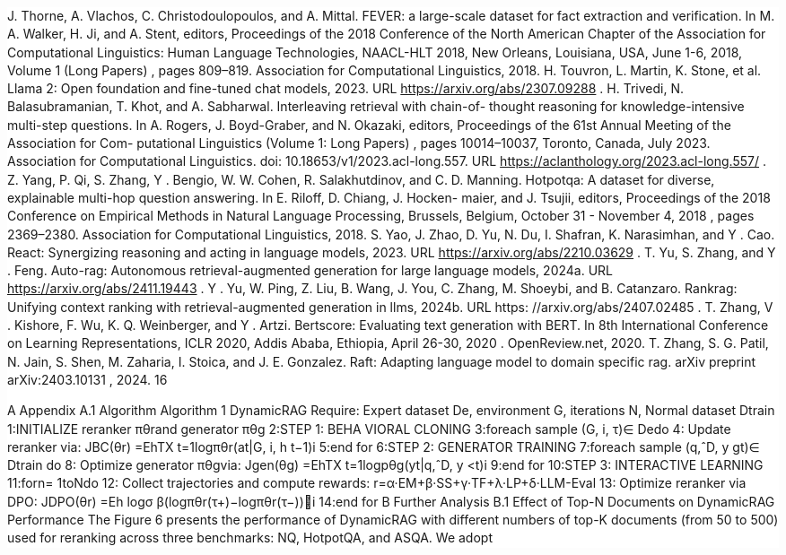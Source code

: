 J. Thorne, A. Vlachos, C. Christodoulopoulos, and A. Mittal. FEVER: a large-scale dataset for
fact extraction and verification. In M. A. Walker, H. Ji, and A. Stent, editors, Proceedings of the
2018 Conference of the North American Chapter of the Association for Computational Linguistics:
Human Language Technologies, NAACL-HLT 2018, New Orleans, Louisiana, USA, June 1-6, 2018,
Volume 1 (Long Papers) , pages 809–819. Association for Computational Linguistics, 2018.
H. Touvron, L. Martin, K. Stone, et al. Llama 2: Open foundation and fine-tuned chat models, 2023.
URL https://arxiv.org/abs/2307.09288 .
H. Trivedi, N. Balasubramanian, T. Khot, and A. Sabharwal. Interleaving retrieval with chain-of-
thought reasoning for knowledge-intensive multi-step questions. In A. Rogers, J. Boyd-Graber,
and N. Okazaki, editors, Proceedings of the 61st Annual Meeting of the Association for Com-
putational Linguistics (Volume 1: Long Papers) , pages 10014–10037, Toronto, Canada, July
2023. Association for Computational Linguistics. doi: 10.18653/v1/2023.acl-long.557. URL
https://aclanthology.org/2023.acl-long.557/ .
Z. Yang, P. Qi, S. Zhang, Y . Bengio, W. W. Cohen, R. Salakhutdinov, and C. D. Manning. Hotpotqa:
A dataset for diverse, explainable multi-hop question answering. In E. Riloff, D. Chiang, J. Hocken-
maier, and J. Tsujii, editors, Proceedings of the 2018 Conference on Empirical Methods in Natural
Language Processing, Brussels, Belgium, October 31 - November 4, 2018 , pages 2369–2380.
Association for Computational Linguistics, 2018.
S. Yao, J. Zhao, D. Yu, N. Du, I. Shafran, K. Narasimhan, and Y . Cao. React: Synergizing reasoning
and acting in language models, 2023. URL https://arxiv.org/abs/2210.03629 .
T. Yu, S. Zhang, and Y . Feng. Auto-rag: Autonomous retrieval-augmented generation for large
language models, 2024a. URL https://arxiv.org/abs/2411.19443 .
Y . Yu, W. Ping, Z. Liu, B. Wang, J. You, C. Zhang, M. Shoeybi, and B. Catanzaro. Rankrag:
Unifying context ranking with retrieval-augmented generation in llms, 2024b. URL https:
//arxiv.org/abs/2407.02485 .
T. Zhang, V . Kishore, F. Wu, K. Q. Weinberger, and Y . Artzi. Bertscore: Evaluating text generation
with BERT. In 8th International Conference on Learning Representations, ICLR 2020, Addis
Ababa, Ethiopia, April 26-30, 2020 . OpenReview.net, 2020.
T. Zhang, S. G. Patil, N. Jain, S. Shen, M. Zaharia, I. Stoica, and J. E. Gonzalez. Raft: Adapting
language model to domain specific rag. arXiv preprint arXiv:2403.10131 , 2024.
16

A Appendix
A.1 Algorithm
Algorithm 1 DynamicRAG
Require: Expert dataset De, environment G, iterations N, Normal dataset Dtrain
1:INITIALIZE reranker πθrand generator πθg
2:STEP 1: BEHA VIORAL CLONING
3:foreach sample (G, i, τ)∈ Dedo
4: Update reranker via:
JBC(θr) =EhTX
t=1logπθr(at|G, i, h t−1)i
5:end for
6:STEP 2: GENERATOR TRAINING
7:foreach sample (q,ˆD, y gt)∈ Dtrain do
8: Optimize generator πθgvia:
Jgen(θg) =EhTX
t=1logpθg(yt|q,ˆD, y <t)i
9:end for
10:STEP 3: INTERACTIVE LEARNING
11:forn= 1toNdo
12: Collect trajectories and compute rewards:
r=α·EM+β·SS+γ·TF+λ·LP+δ·LLM-Eval
13: Optimize reranker via DPO:
JDPO(θr) =Eh
logσ 
β(logπθr(τ+)−logπθr(τ−))i
14:end for
B Further Analysis
B.1 Effect of Top-N Documents on DynamicRAG Performance
The Figure 6 presents the performance of DynamicRAG with different numbers of top-K documents
(from 50 to 500) used for reranking across three benchmarks: NQ, HotpotQA, and ASQA. We adopt